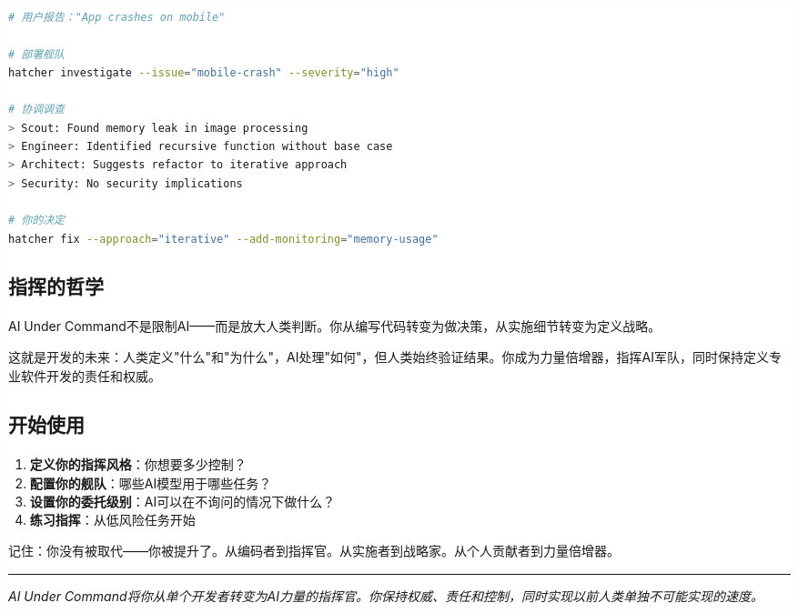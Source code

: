 ```bash
# 用户报告："App crashes on mobile"

# 部署舰队
hatcher investigate --issue="mobile-crash" --severity="high"

# 协调调查
> Scout: Found memory leak in image processing
> Engineer: Identified recursive function without base case
> Architect: Suggests refactor to iterative approach
> Security: No security implications

# 你的决定
hatcher fix --approach="iterative" --add-monitoring="memory-usage"
```

## 指挥的哲学

AI Under Command不是限制AI——而是放大人类判断。你从编写代码转变为做决策，从实施细节转变为定义战略。

这就是开发的未来：人类定义"什么"和"为什么"，AI处理"如何"，但人类始终验证结果。你成为力量倍增器，指挥AI军队，同时保持定义专业软件开发的责任和权威。

## 开始使用

1. **定义你的指挥风格**：你想要多少控制？
2. **配置你的舰队**：哪些AI模型用于哪些任务？
3. **设置你的委托级别**：AI可以在不询问的情况下做什么？
4. **练习指挥**：从低风险任务开始

记住：你没有被取代——你被提升了。从编码者到指挥官。从实施者到战略家。从个人贡献者到力量倍增器。

---

_AI Under Command将你从单个开发者转变为AI力量的指挥官。你保持权威、责任和控制，同时实现以前人类单独不可能实现的速度。_

<PageCTA
  title="掌控AI"
  subtitle="从编码者转变为指挥官，掌控你的AI力量"
  buttonText="学习指挥策略"
  buttonLink="/zh-cn/getting-started"
  buttonStyle="secondary"
/>
